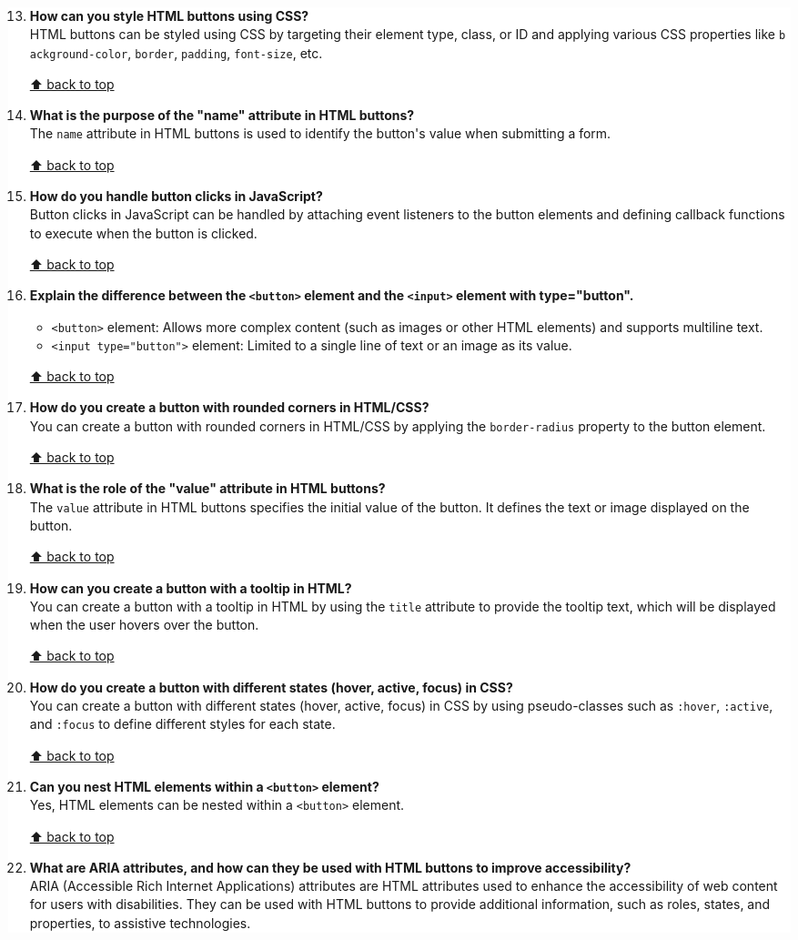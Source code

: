 13. **How can you style HTML buttons using CSS?**  
    HTML buttons can be styled using CSS by targeting their element type, class, or ID and applying various CSS properties like `background-color`, `border`, `padding`, `font-size`, etc.

    [⬆ back to top](#table-of-contents)

14. **What is the purpose of the "name" attribute in HTML buttons?**  
    The `name` attribute in HTML buttons is used to identify the button's value when submitting a form.

    [⬆ back to top](#table-of-contents)

15. **How do you handle button clicks in JavaScript?**  
    Button clicks in JavaScript can be handled by attaching event listeners to the button elements and defining callback functions to execute when the button is clicked.

    [⬆ back to top](#table-of-contents)

16. **Explain the difference between the `<button>` element and the `<input>` element with type="button".**  
    - `<button>` element: Allows more complex content (such as images or other HTML elements) and supports multiline text.
    - `<input type="button">` element: Limited to a single line of text or an image as its value.

    [⬆ back to top](#table-of-contents)

17. **How do you create a button with rounded corners in HTML/CSS?**  
    You can create a button with rounded corners in HTML/CSS by applying the `border-radius` property to the button element.

    [⬆ back to top](#table-of-contents)

18. **What is the role of the "value" attribute in HTML buttons?**  
    The `value` attribute in HTML buttons specifies the initial value of the button. It defines the text or image displayed on the button.

    [⬆ back to top](#table-of-contents)

19. **How can you create a button with a tooltip in HTML?**  
    You can create a button with a tooltip in HTML by using the `title` attribute to provide the tooltip text, which will be displayed when the user hovers over the button.

    [⬆ back to top](#table-of-contents)

20. **How do you create a button with different states (hover, active, focus) in CSS?**  
    You can create a button with different states (hover, active, focus) in CSS by using pseudo-classes such as `:hover`, `:active`, and `:focus` to define different styles for each state.

    [⬆ back to top](#table-of-contents)

21. **Can you nest HTML elements within a `<button>` element?**  
    Yes, HTML elements can be nested within a `<button>` element.

    [⬆ back to top](#table-of-contents)

22. **What are ARIA attributes, and how can they be used with HTML buttons to improve accessibility?**  
    ARIA (Accessible Rich Internet Applications) attributes are HTML attributes used to enhance the accessibility of web content for users with disabilities. They can be used with HTML buttons to provide additional information, such as roles, states, and properties, to assistive technologies.
